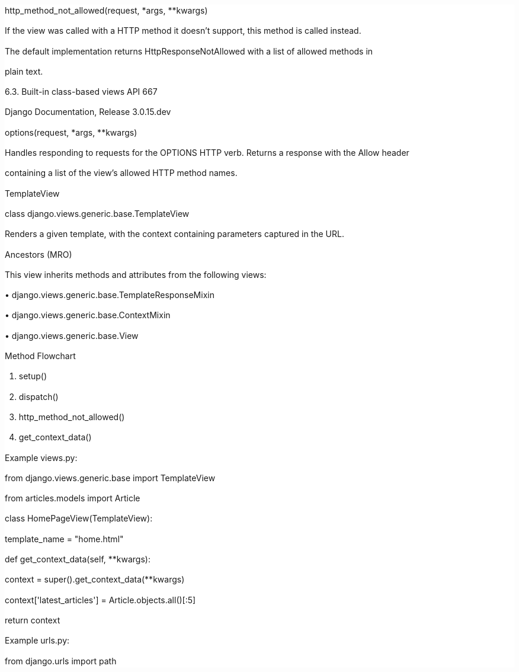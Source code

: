 http_method_not_allowed(request, *args, **kwargs)

If the view was called with a HTTP method it doesn’t support, this method is called instead.

The default implementation returns HttpResponseNotAllowed with a list of allowed methods in

plain text.

6.3. Built-in class-based views API 667

Django Documentation, Release 3.0.15.dev

options(request, *args, **kwargs)

Handles responding to requests for the OPTIONS HTTP verb. Returns a response with the Allow header

containing a list of the view’s allowed HTTP method names.

TemplateView

class django.views.generic.base.TemplateView

Renders a given template, with the context containing parameters captured in the URL.

Ancestors (MRO)

This view inherits methods and attributes from the following views:

• django.views.generic.base.TemplateResponseMixin

• django.views.generic.base.ContextMixin

• django.views.generic.base.View

Method Flowchart

1. setup()

2. dispatch()

3. http_method_not_allowed()

4. get_context_data()

Example views.py:

from django.views.generic.base import TemplateView

from articles.models import Article

class HomePageView(TemplateView):

template_name = "home.html"

def get_context_data(self, **kwargs):

context = super().get_context_data(**kwargs)

context['latest_articles'] = Article.objects.all()[:5]

return context

Example urls.py:

from django.urls import path
